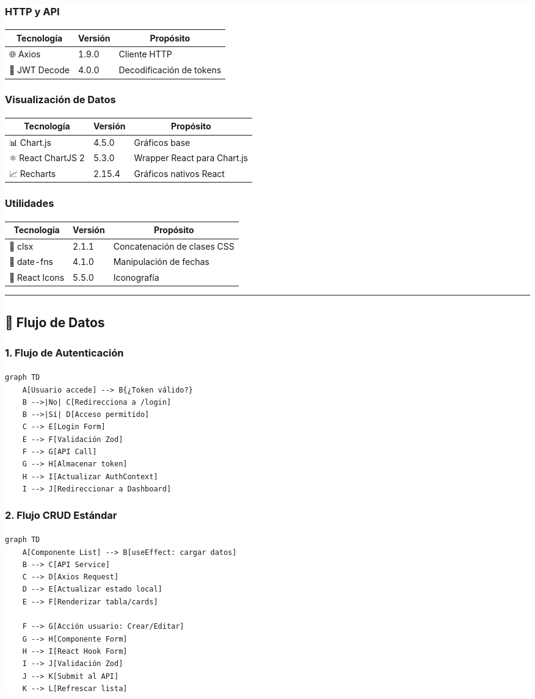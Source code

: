 ### **HTTP y API**

| Tecnología    | Versión | Propósito                |
| ------------- | ------- | ------------------------ |
| 🌐 Axios      | 1.9.0   | Cliente HTTP             |
| 🔐 JWT Decode | 4.0.0   | Decodificación de tokens |

### **Visualización de Datos**

| Tecnología         | Versión | Propósito                   |
| ------------------ | ------- | --------------------------- |
| 📊 Chart.js        | 4.5.0   | Gráficos base               |
| ⚛️ React ChartJS 2 | 5.3.0   | Wrapper React para Chart.js |
| 📈 Recharts        | 2.15.4  | Gráficos nativos React      |

### **Utilidades**

| Tecnología     | Versión | Propósito                   |
| -------------- | ------- | --------------------------- |
| 🎨 clsx        | 2.1.1   | Concatenación de clases CSS |
| 📅 date-fns    | 4.1.0   | Manipulación de fechas      |
| 🎯 React Icons | 5.5.0   | Iconografía                 |

---

## 🔄 Flujo de Datos

### **1. Flujo de Autenticación**

```mermaid
graph TD
    A[Usuario accede] --> B{¿Token válido?}
    B -->|No| C[Redirecciona a /login]
    B -->|Sí| D[Acceso permitido]
    C --> E[Login Form]
    E --> F[Validación Zod]
    F --> G[API Call]
    G --> H[Almacenar token]
    H --> I[Actualizar AuthContext]
    I --> J[Redireccionar a Dashboard]
```

### **2. Flujo CRUD Estándar**

```mermaid
graph TD
    A[Componente List] --> B[useEffect: cargar datos]
    B --> C[API Service]
    C --> D[Axios Request]
    D --> E[Actualizar estado local]
    E --> F[Renderizar tabla/cards]

    F --> G[Acción usuario: Crear/Editar]
    G --> H[Componente Form]
    H --> I[React Hook Form]
    I --> J[Validación Zod]
    J --> K[Submit al API]
    K --> L[Refrescar lista]
```
